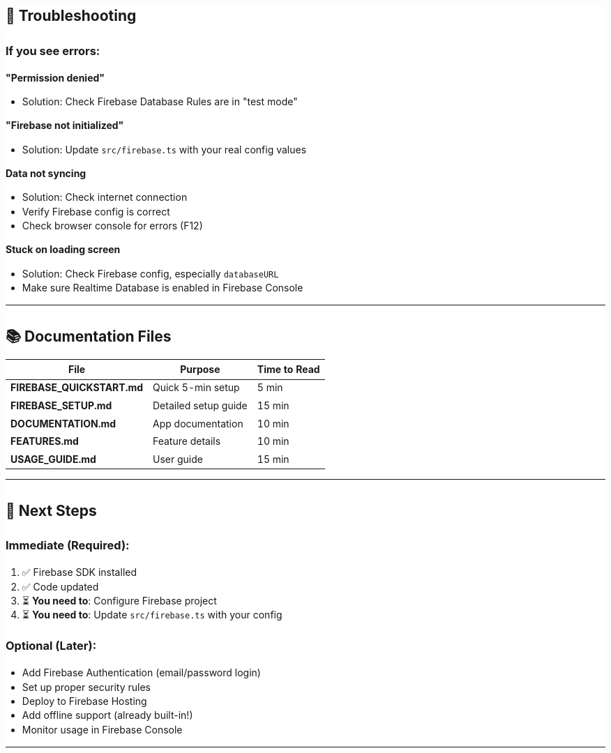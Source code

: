 
## 🐛 Troubleshooting

### If you see errors:

**"Permission denied"**
- Solution: Check Firebase Database Rules are in "test mode"

**"Firebase not initialized"**
- Solution: Update `src/firebase.ts` with your real config values

**Data not syncing**
- Solution: Check internet connection
- Verify Firebase config is correct
- Check browser console for errors (F12)

**Stuck on loading screen**
- Solution: Check Firebase config, especially `databaseURL`
- Make sure Realtime Database is enabled in Firebase Console

---

## 📚 Documentation Files

| File | Purpose | Time to Read |
|------|---------|--------------|
| **FIREBASE_QUICKSTART.md** | Quick 5-min setup | 5 min |
| **FIREBASE_SETUP.md** | Detailed setup guide | 15 min |
| **DOCUMENTATION.md** | App documentation | 10 min |
| **FEATURES.md** | Feature details | 10 min |
| **USAGE_GUIDE.md** | User guide | 15 min |

---

## 🎯 Next Steps

### Immediate (Required):
1. ✅ Firebase SDK installed
2. ✅ Code updated
3. ⏳ **You need to**: Configure Firebase project
4. ⏳ **You need to**: Update `src/firebase.ts` with your config

### Optional (Later):
- Add Firebase Authentication (email/password login)
- Set up proper security rules
- Deploy to Firebase Hosting
- Add offline support (already built-in!)
- Monitor usage in Firebase Console

---